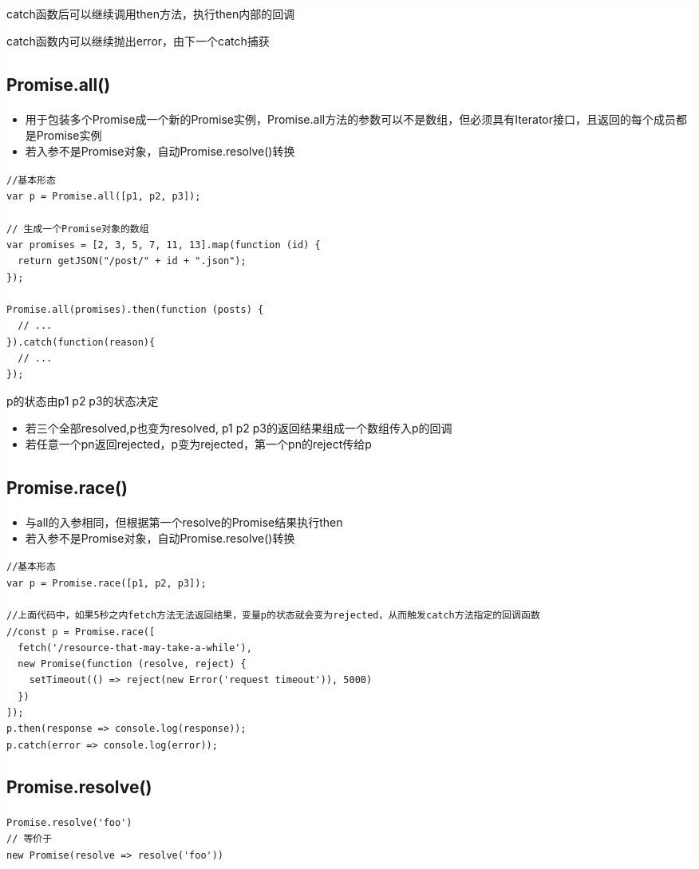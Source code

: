 catch函数后可以继续调用then方法，执行then内部的回调

catch函数内可以继续抛出error，由下一个catch捕获

## Promise.all()
- 用于包装多个Promise成一个新的Promise实例，Promise.all方法的参数可以不是数组，但必须具有Iterator接口，且返回的每个成员都是Promise实例
- 若入参不是Promise对象，自动Promise.resolve()转换

```
//基本形态
var p = Promise.all([p1, p2, p3]);

// 生成一个Promise对象的数组
var promises = [2, 3, 5, 7, 11, 13].map(function (id) {
  return getJSON("/post/" + id + ".json");
});

Promise.all(promises).then(function (posts) {
  // ...
}).catch(function(reason){
  // ...
});
```

p的状态由p1 p2 p3的状态决定
- 若三个全部resolved,p也变为resolved, p1 p2 p3的返回结果组成一个数组传入p的回调
- 若任意一个pn返回rejected，p变为rejected，第一个pn的reject传给p

## Promise.race()
- 与all的入参相同，但根据第一个resolve的Promise结果执行then
- 若入参不是Promise对象，自动Promise.resolve()转换

```
//基本形态
var p = Promise.race([p1, p2, p3]);

//上面代码中，如果5秒之内fetch方法无法返回结果，变量p的状态就会变为rejected，从而触发catch方法指定的回调函数
//const p = Promise.race([
  fetch('/resource-that-may-take-a-while'),
  new Promise(function (resolve, reject) {
    setTimeout(() => reject(new Error('request timeout')), 5000)
  })
]);
p.then(response => console.log(response));
p.catch(error => console.log(error));
```

## Promise.resolve()
```
Promise.resolve('foo')
// 等价于
new Promise(resolve => resolve('foo'))
```
